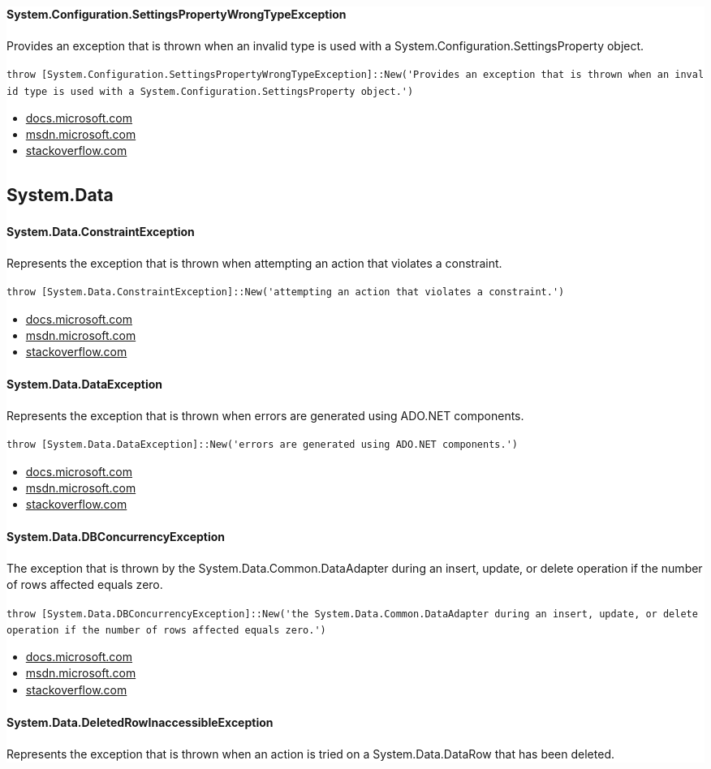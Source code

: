 #### System.Configuration.SettingsPropertyWrongTypeException

Provides an exception that is thrown when an invalid type is used with a System.Configuration.SettingsProperty object.

    throw [System.Configuration.SettingsPropertyWrongTypeException]::New('Provides an exception that is thrown when an invalid type is used with a System.Configuration.SettingsProperty object.')

* [docs.microsoft.com](https://docs.microsoft.com/en-us/dotnet/api/System.Configuration.SettingsPropertyWrongTypeException)
* [msdn.microsoft.com](http://msdn.microsoft.com/en-us/library/System.Configuration.SettingsPropertyWrongTypeException.aspx)
* [stackoverflow.com](http://stackoverflow.com/search?q=System.Configuration.SettingsPropertyWrongTypeException)

## System.Data
#### System.Data.ConstraintException

Represents the exception that is thrown when attempting an action that violates a constraint.

    throw [System.Data.ConstraintException]::New('attempting an action that violates a constraint.')

* [docs.microsoft.com](https://docs.microsoft.com/en-us/dotnet/api/System.Data.ConstraintException)
* [msdn.microsoft.com](http://msdn.microsoft.com/en-us/library/System.Data.ConstraintException.aspx)
* [stackoverflow.com](http://stackoverflow.com/search?q=System.Data.ConstraintException)

#### System.Data.DataException

Represents the exception that is thrown when errors are generated using ADO.NET components.

    throw [System.Data.DataException]::New('errors are generated using ADO.NET components.')

* [docs.microsoft.com](https://docs.microsoft.com/en-us/dotnet/api/System.Data.DataException)
* [msdn.microsoft.com](http://msdn.microsoft.com/en-us/library/System.Data.DataException.aspx)
* [stackoverflow.com](http://stackoverflow.com/search?q=System.Data.DataException)

#### System.Data.DBConcurrencyException

The exception that is thrown by the System.Data.Common.DataAdapter during an insert, update, or delete operation if the number of rows affected equals zero.

    throw [System.Data.DBConcurrencyException]::New('the System.Data.Common.DataAdapter during an insert, update, or delete operation if the number of rows affected equals zero.')

* [docs.microsoft.com](https://docs.microsoft.com/en-us/dotnet/api/System.Data.DBConcurrencyException)
* [msdn.microsoft.com](http://msdn.microsoft.com/en-us/library/System.Data.DBConcurrencyException.aspx)
* [stackoverflow.com](http://stackoverflow.com/search?q=System.Data.DBConcurrencyException)

#### System.Data.DeletedRowInaccessibleException

Represents the exception that is thrown when an action is tried on a System.Data.DataRow that has been deleted.
